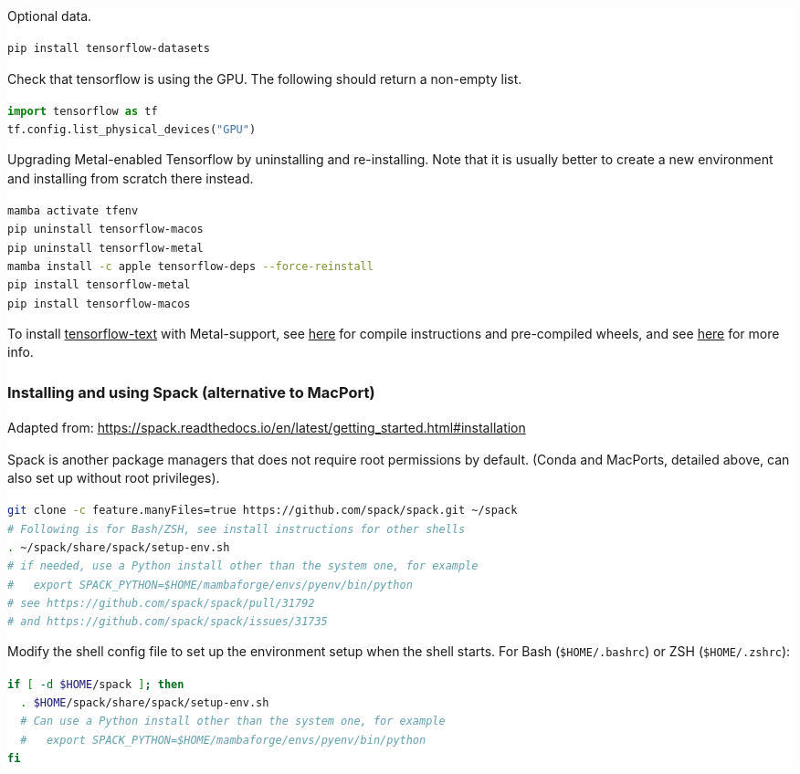 Optional data.

```sh
pip install tensorflow-datasets
```

Check that tensorflow is using the GPU.
The following should return a non-empty list.

```python
import tensorflow as tf
tf.config.list_physical_devices("GPU")
```

Upgrading Metal-enabled Tensorflow by uninstalling and re-installing.
Note that it is usually better to create a new environment and
installing from scratch there instead.

```sh
mamba activate tfenv
pip uninstall tensorflow-macos
pip uninstall tensorflow-metal
mamba install -c apple tensorflow-deps --force-reinstall
pip install tensorflow-metal
pip install tensorflow-macos
```

To install [tensorflow-text](https://github.com/tensorflow/text) with
Metal-support, see
[here](https://github.com/sun1638650145/Libraries-and-Extensions-for-TensorFlow-for-Apple-Silicon)
for compile instructions and pre-compiled wheels, and see
[here](https://github.com/tensorflow/text/pull/756) for more info.

### Installing and using Spack (alternative to MacPort)

Adapted from:
https://spack.readthedocs.io/en/latest/getting_started.html#installation

Spack is another package managers that does not require root
permissions by default. (Conda and MacPorts, detailed above, can also
set up without root privileges).

```sh
git clone -c feature.manyFiles=true https://github.com/spack/spack.git ~/spack
# Following is for Bash/ZSH, see install instructions for other shells
. ~/spack/share/spack/setup-env.sh
# if needed, use a Python install other than the system one, for example
#   export SPACK_PYTHON=$HOME/mambaforge/envs/pyenv/bin/python
# see https://github.com/spack/spack/pull/31792
# and https://github.com/spack/spack/issues/31735
```

Modify the shell config file to set up the environment setup when the
shell starts. For Bash (`$HOME/.bashrc`) or ZSH (`$HOME/.zshrc`):

```sh
if [ -d $HOME/spack ]; then
  . $HOME/spack/share/spack/setup-env.sh
  # Can use a Python install other than the system one, for example
  #   export SPACK_PYTHON=$HOME/mambaforge/envs/pyenv/bin/python
fi
```

